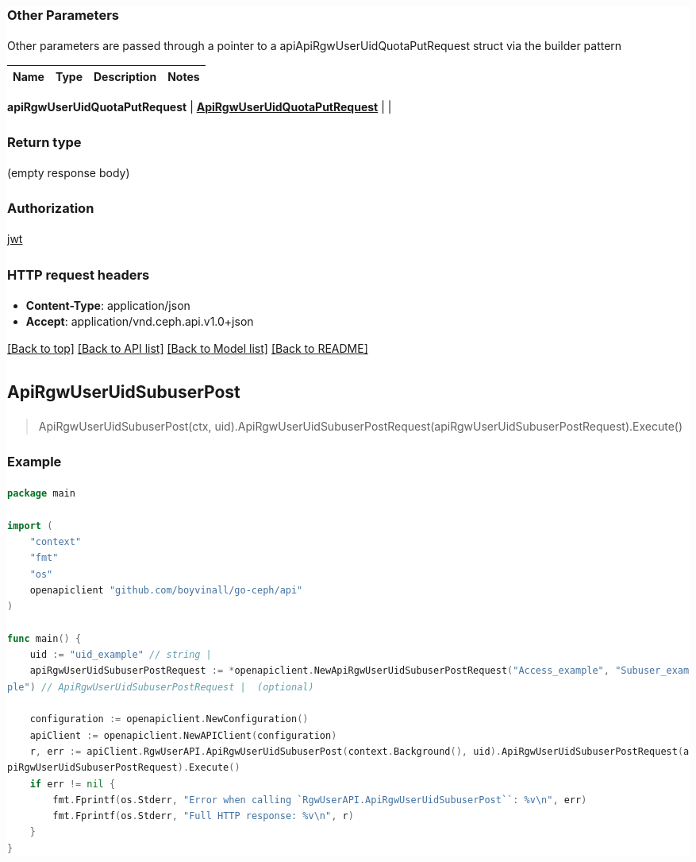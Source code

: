 ### Other Parameters

Other parameters are passed through a pointer to a apiApiRgwUserUidQuotaPutRequest struct via the builder pattern


Name | Type | Description  | Notes
------------- | ------------- | ------------- | -------------

 **apiRgwUserUidQuotaPutRequest** | [**ApiRgwUserUidQuotaPutRequest**](ApiRgwUserUidQuotaPutRequest.md) |  | 

### Return type

 (empty response body)

### Authorization

[jwt](../README.md#jwt)

### HTTP request headers

- **Content-Type**: application/json
- **Accept**: application/vnd.ceph.api.v1.0+json

[[Back to top]](#) [[Back to API list]](../README.md#documentation-for-api-endpoints)
[[Back to Model list]](../README.md#documentation-for-models)
[[Back to README]](../README.md)


## ApiRgwUserUidSubuserPost

> ApiRgwUserUidSubuserPost(ctx, uid).ApiRgwUserUidSubuserPostRequest(apiRgwUserUidSubuserPostRequest).Execute()



### Example

```go
package main

import (
	"context"
	"fmt"
	"os"
	openapiclient "github.com/boyvinall/go-ceph/api"
)

func main() {
	uid := "uid_example" // string | 
	apiRgwUserUidSubuserPostRequest := *openapiclient.NewApiRgwUserUidSubuserPostRequest("Access_example", "Subuser_example") // ApiRgwUserUidSubuserPostRequest |  (optional)

	configuration := openapiclient.NewConfiguration()
	apiClient := openapiclient.NewAPIClient(configuration)
	r, err := apiClient.RgwUserAPI.ApiRgwUserUidSubuserPost(context.Background(), uid).ApiRgwUserUidSubuserPostRequest(apiRgwUserUidSubuserPostRequest).Execute()
	if err != nil {
		fmt.Fprintf(os.Stderr, "Error when calling `RgwUserAPI.ApiRgwUserUidSubuserPost``: %v\n", err)
		fmt.Fprintf(os.Stderr, "Full HTTP response: %v\n", r)
	}
}
```
